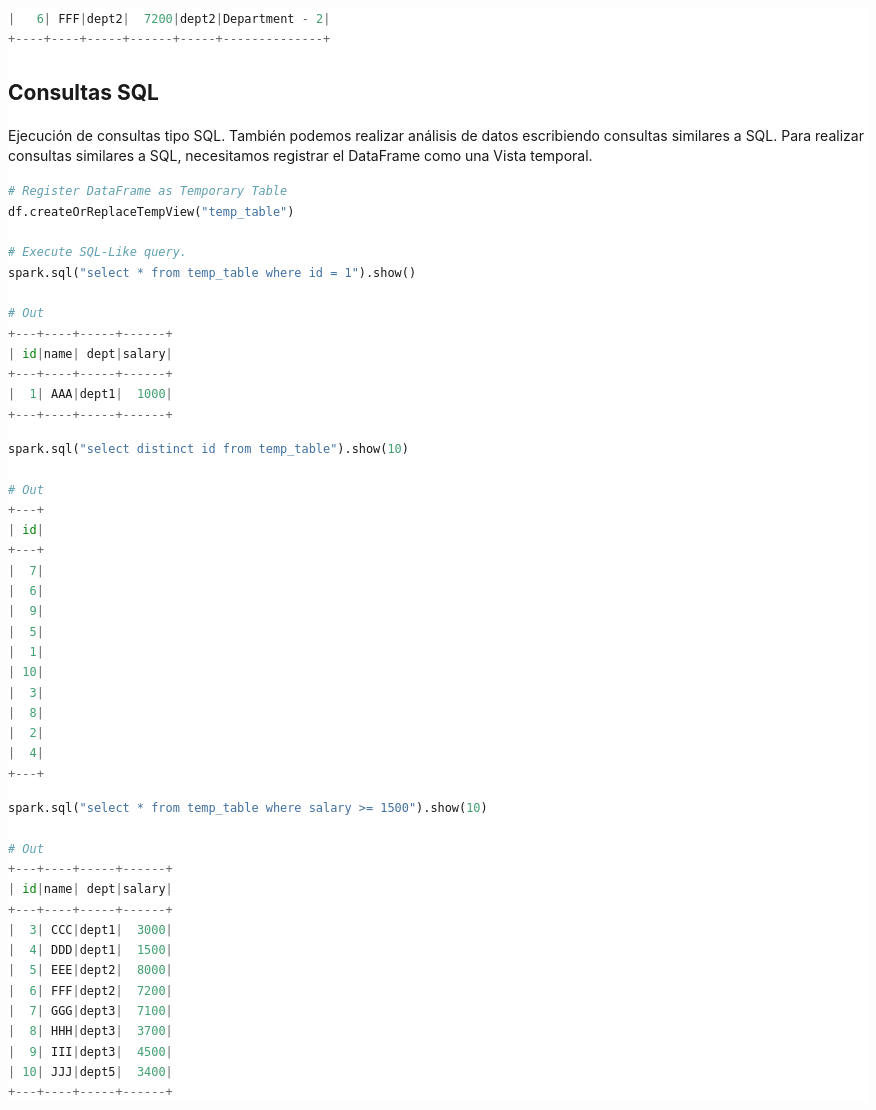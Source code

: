```python
|   6| FFF|dept2|  7200|dept2|Department - 2|
+----+----+-----+------+-----+--------------+
```

## Consultas SQL

Ejecución de consultas tipo SQL. También podemos realizar análisis de datos escribiendo consultas similares a SQL. Para realizar consultas similares a SQL, necesitamos registrar el DataFrame como una Vista temporal.

```python
# Register DataFrame as Temporary Table
df.createOrReplaceTempView("temp_table")

# Execute SQL-Like query.
spark.sql("select * from temp_table where id = 1").show()

# Out
+---+----+-----+------+
| id|name| dept|salary|
+---+----+-----+------+
|  1| AAA|dept1|  1000|
+---+----+-----+------+
```

```python
spark.sql("select distinct id from temp_table").show(10)

# Out
+---+
| id|
+---+
|  7|
|  6|
|  9|
|  5|
|  1|
| 10|
|  3|
|  8|
|  2|
|  4|
+---+
```

```python
spark.sql("select * from temp_table where salary >= 1500").show(10)

# Out
+---+----+-----+------+
| id|name| dept|salary|
+---+----+-----+------+
|  3| CCC|dept1|  3000|
|  4| DDD|dept1|  1500|
|  5| EEE|dept2|  8000|
|  6| FFF|dept2|  7200|
|  7| GGG|dept3|  7100|
|  8| HHH|dept3|  3700|
|  9| III|dept3|  4500|
| 10| JJJ|dept5|  3400|
+---+----+-----+------+
```
